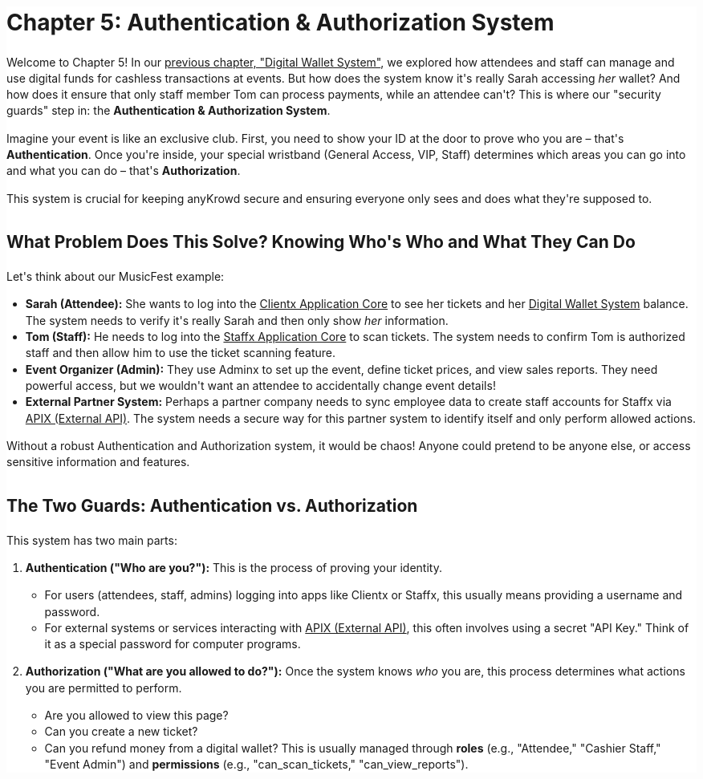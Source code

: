 # Chapter 5: Authentication & Authorization System

Welcome to Chapter 5! In our [previous chapter, "Digital Wallet System"](04_digital_wallet_system_.md), we explored how attendees and staff can manage and use digital funds for cashless transactions at events. But how does the system know it's really Sarah accessing *her* wallet? And how does it ensure that only staff member Tom can process payments, while an attendee can't? This is where our "security guards" step in: the **Authentication & Authorization System**.

Imagine your event is like an exclusive club. First, you need to show your ID at the door to prove who you are – that's **Authentication**. Once you're inside, your special wristband (General Access, VIP, Staff) determines which areas you can go into and what you can do – that's **Authorization**.

This system is crucial for keeping anyKrowd secure and ensuring everyone only sees and does what they're supposed to.

## What Problem Does This Solve? Knowing Who's Who and What They Can Do

Let's think about our MusicFest example:

*   **Sarah (Attendee):** She wants to log into the [Clientx Application Core](02_clientx_application_core_.md) to see her tickets and her [Digital Wallet System](04_digital_wallet_system_.md) balance. The system needs to verify it's really Sarah and then only show *her* information.
*   **Tom (Staff):** He needs to log into the [Staffx Application Core](03_staffx_application_core_.md) to scan tickets. The system needs to confirm Tom is authorized staff and then allow him to use the ticket scanning feature.
*   **Event Organizer (Admin):** They use Adminx to set up the event, define ticket prices, and view sales reports. They need powerful access, but we wouldn't want an attendee to accidentally change event details!
*   **External Partner System:** Perhaps a partner company needs to sync employee data to create staff accounts for Staffx via [APIX (External API)](07_apix__external_api_.md). The system needs a secure way for this partner system to identify itself and only perform allowed actions.

Without a robust Authentication and Authorization system, it would be chaos! Anyone could pretend to be anyone else, or access sensitive information and features.

## The Two Guards: Authentication vs. Authorization

This system has two main parts:

1.  **Authentication ("Who are you?"):** This is the process of proving your identity.
    *   For users (attendees, staff, admins) logging into apps like Clientx or Staffx, this usually means providing a username and password.
    *   For external systems or services interacting with [APIX (External API)](07_apix__external_api_.md), this often involves using a secret "API Key." Think of it as a special password for computer programs.

2.  **Authorization ("What are you allowed to do?"):** Once the system knows *who* you are, this process determines what actions you are permitted to perform.
    *   Are you allowed to view this page?
    *   Can you create a new ticket?
    *   Can you refund money from a digital wallet?
    This is usually managed through **roles** (e.g., "Attendee," "Cashier Staff," "Event Admin") and **permissions** (e.g., "can_scan_tickets," "can_view_reports").
